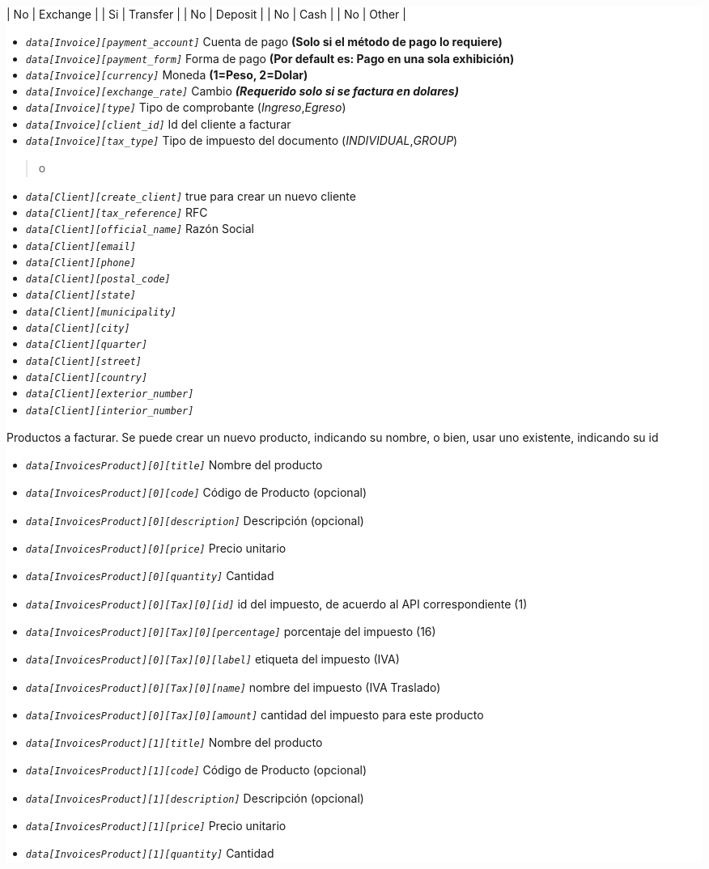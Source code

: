 | No | Exchange |
| Si | Transfer |
| No | Deposit |
| No | Cash |
| No | Other |

  * _`data[Invoice][payment_account]`_  Cuenta de pago **(Solo si el método de pago lo requiere)**
  * _`data[Invoice][payment_form]`_  Forma de pago **(Por default es: Pago en una sola exhibición)**
  * _`data[Invoice][currency]`_  Moneda **(1=Peso, 2=Dolar)**
  * _`data[Invoice][exchange_rate]`_  Cambio _**(Requerido solo si se factura en dolares)**_
  * _`data[Invoice][type]`_  Tipo de comprobante (_Ingreso_,_Egreso_)
  * _`data[Invoice][client_id]`_  Id del cliente a facturar
  * _`data[Invoice][tax_type]`_  Tipo de impuesto del documento (_INDIVIDUAL_,_GROUP_)
> o

  * _`data[Client][create_client]`_  true para crear un nuevo cliente
  * _`data[Client][tax_reference]`_  RFC
  * _`data[Client][official_name]`_  Razón Social
  * _`data[Client][email]`_
  * _`data[Client][phone]`_
  * _`data[Client][postal_code]`_
  * _`data[Client][state]`_
  * _`data[Client][municipality]`_
  * _`data[Client][city]`_
  * _`data[Client][quarter]`_
  * _`data[Client][street]`_
  * _`data[Client][country]`_
  * _`data[Client][exterior_number]`_
  * _`data[Client][interior_number]`_

Productos a facturar. Se puede crear un nuevo producto, indicando su nombre, o bien, usar uno existente, indicando su id

  * _`data[InvoicesProduct][0][title]`_  Nombre del producto
  * _`data[InvoicesProduct][0][code]`_  Código de Producto (opcional)
  * _`data[InvoicesProduct][0][description]`_ Descripción (opcional)
  * _`data[InvoicesProduct][0][price]`_  Precio unitario
  * _`data[InvoicesProduct][0][quantity]`_  Cantidad
  * _`data[InvoicesProduct][0][Tax][0][id]`_  id del impuesto, de acuerdo al API correspondiente (1)
  * _`data[InvoicesProduct][0][Tax][0][percentage]`_  porcentaje del impuesto (16)
  * _`data[InvoicesProduct][0][Tax][0][label]`_  etiqueta del impuesto (IVA)
  * _`data[InvoicesProduct][0][Tax][0][name]`_  nombre del impuesto (IVA Traslado)
  * _`data[InvoicesProduct][0][Tax][0][amount]`_  cantidad del impuesto para este producto

  * _`data[InvoicesProduct][1][title]`_  Nombre del producto
  * _`data[InvoicesProduct][1][code]`_  Código de Producto (opcional)
  * _`data[InvoicesProduct][1][description]`_ Descripción (opcional)
  * _`data[InvoicesProduct][1][price]`_  Precio unitario
  * _`data[InvoicesProduct][1][quantity]`_  Cantidad
